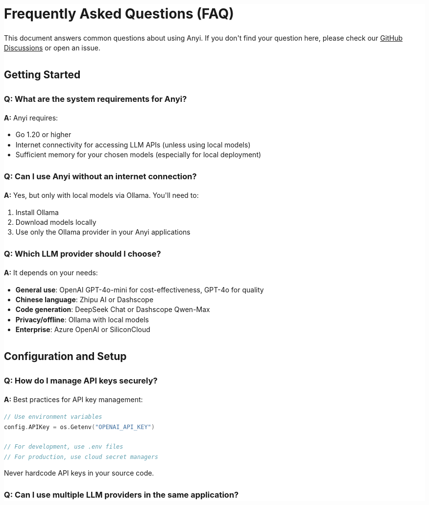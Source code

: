 # Frequently Asked Questions (FAQ)

This document answers common questions about using Anyi. If you don't find your question here, please check our [GitHub Discussions](https://github.com/jieliu2000/anyi/discussions) or open an issue.

## Getting Started

### Q: What are the system requirements for Anyi?

**A:** Anyi requires:

- Go 1.20 or higher
- Internet connectivity for accessing LLM APIs (unless using local models)
- Sufficient memory for your chosen models (especially for local deployment)

### Q: Can I use Anyi without an internet connection?

**A:** Yes, but only with local models via Ollama. You'll need to:

1. Install Ollama
2. Download models locally
3. Use only the Ollama provider in your Anyi applications

### Q: Which LLM provider should I choose?

**A:** It depends on your needs:

- **General use**: OpenAI GPT-4o-mini for cost-effectiveness, GPT-4o for quality
- **Chinese language**: Zhipu AI or Dashscope
- **Code generation**: DeepSeek Chat or Dashscope Qwen-Max
- **Privacy/offline**: Ollama with local models
- **Enterprise**: Azure OpenAI or SiliconCloud

## Configuration and Setup

### Q: How do I manage API keys securely?

**A:** Best practices for API key management:

```go
// Use environment variables
config.APIKey = os.Getenv("OPENAI_API_KEY")

// For development, use .env files
// For production, use cloud secret managers
```

Never hardcode API keys in your source code.

### Q: Can I use multiple LLM providers in the same application?
